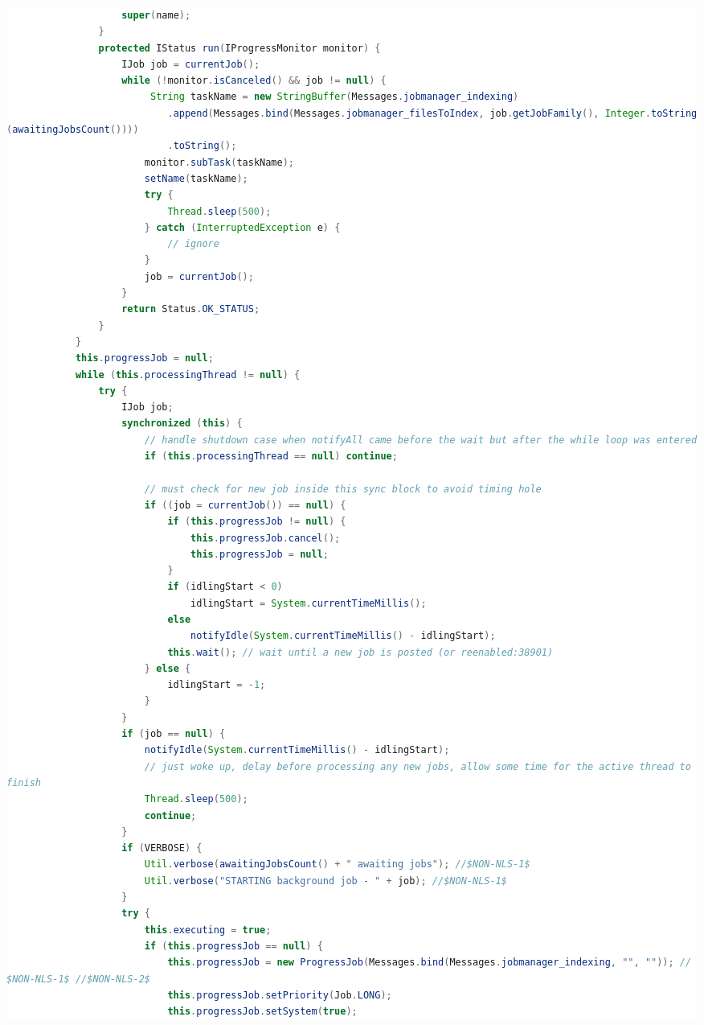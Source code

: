 ```java
					super(name);
				}
				protected IStatus run(IProgressMonitor monitor) {
					IJob job = currentJob();
					while (!monitor.isCanceled() && job != null) {
						 String taskName = new StringBuffer(Messages.jobmanager_indexing)
							.append(Messages.bind(Messages.jobmanager_filesToIndex, job.getJobFamily(), Integer.toString(awaitingJobsCount())))
							.toString();
						monitor.subTask(taskName);
						setName(taskName);
						try {
							Thread.sleep(500);
						} catch (InterruptedException e) {
							// ignore
						}
						job = currentJob();
					}
					return Status.OK_STATUS;
				}
			}
			this.progressJob = null;
			while (this.processingThread != null) {
				try {
					IJob job;
					synchronized (this) {
						// handle shutdown case when notifyAll came before the wait but after the while loop was entered
						if (this.processingThread == null) continue;

						// must check for new job inside this sync block to avoid timing hole
						if ((job = currentJob()) == null) {
							if (this.progressJob != null) {
								this.progressJob.cancel();
								this.progressJob = null;
							}
							if (idlingStart < 0)
								idlingStart = System.currentTimeMillis();
							else
								notifyIdle(System.currentTimeMillis() - idlingStart);
							this.wait(); // wait until a new job is posted (or reenabled:38901)
						} else {
							idlingStart = -1;
						}
					}
					if (job == null) {
						notifyIdle(System.currentTimeMillis() - idlingStart);
						// just woke up, delay before processing any new jobs, allow some time for the active thread to finish
						Thread.sleep(500);
						continue;
					}
					if (VERBOSE) {
						Util.verbose(awaitingJobsCount() + " awaiting jobs"); //$NON-NLS-1$
						Util.verbose("STARTING background job - " + job); //$NON-NLS-1$
					}
					try {
						this.executing = true;
						if (this.progressJob == null) {
							this.progressJob = new ProgressJob(Messages.bind(Messages.jobmanager_indexing, "", "")); //$NON-NLS-1$ //$NON-NLS-2$
							this.progressJob.setPriority(Job.LONG);
							this.progressJob.setSystem(true);
```